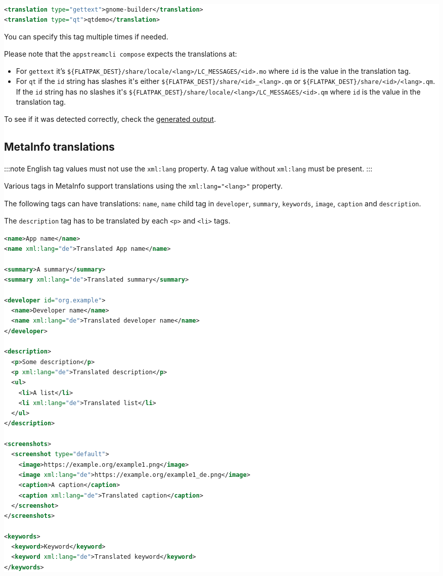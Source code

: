 ```xml
<translation type="gettext">gnome-builder</translation>
<translation type="qt">qtdemo</translation>
```

You can specify this tag multiple times if needed.

Please note that the `appstreamcli compose` expects the translations at:

- For `gettext` it’s `${FLATPAK_DEST}/share/locale/<lang>/LC_MESSAGES/<id>.mo` where `id` is the value in the translation tag.
- For `qt` if the `id` string has slashes it's either `${FLATPAK_DEST}/share/<id>_<lang>.qm` or `${FLATPAK_DEST}/share/<id>/<lang>.qm`. If the `id` string has no slashes it's
  `${FLATPAK_DEST}/share/locale/<lang>/LC_MESSAGES/<id>.qm` where `id` is the value in the translation tag.

To see if it was detected correctly, check the [generated output](#checking-the-generated-output).

## MetaInfo translations

:::note
English tag values must not use the `xml:lang` property. A tag value
without `xml:lang` must be present.
:::

Various tags in MetaInfo support translations using the `xml:lang="<lang>"`
property.

The following tags can have translations: `name`, `name` child tag in
`developer`, `summary`, `keywords`, `image`, `caption` and `description`.

The `description` tag has to be translated by each `<p>` and `<li>` tags.

```xml
<name>App name</name>
<name xml:lang="de">Translated App name</name>

<summary>A summary</summary>
<summary xml:lang="de">Translated summary</summary>

<developer id="org.example">
  <name>Developer name</name>
  <name xml:lang="de">Translated developer name</name>
</developer>

<description>
  <p>Some description</p>
  <p xml:lang="de">Translated description</p>
  <ul>
    <li>A list</li>
    <li xml:lang="de">Translated list</li>
  </ul>
</description>

<screenshots>
  <screenshot type="default">
    <image>https://example.org/example1.png</image>
    <image xml:lang="de">https://example.org/example1_de.png</image>
    <caption>A caption</caption>
    <caption xml:lang="de">Translated caption</caption>
  </screenshot>
</screenshots>

<keywords>
  <keyword>Keyword</keyword>
  <keyword xml:lang="de">Translated keyword</keyword>
</keywords>
```